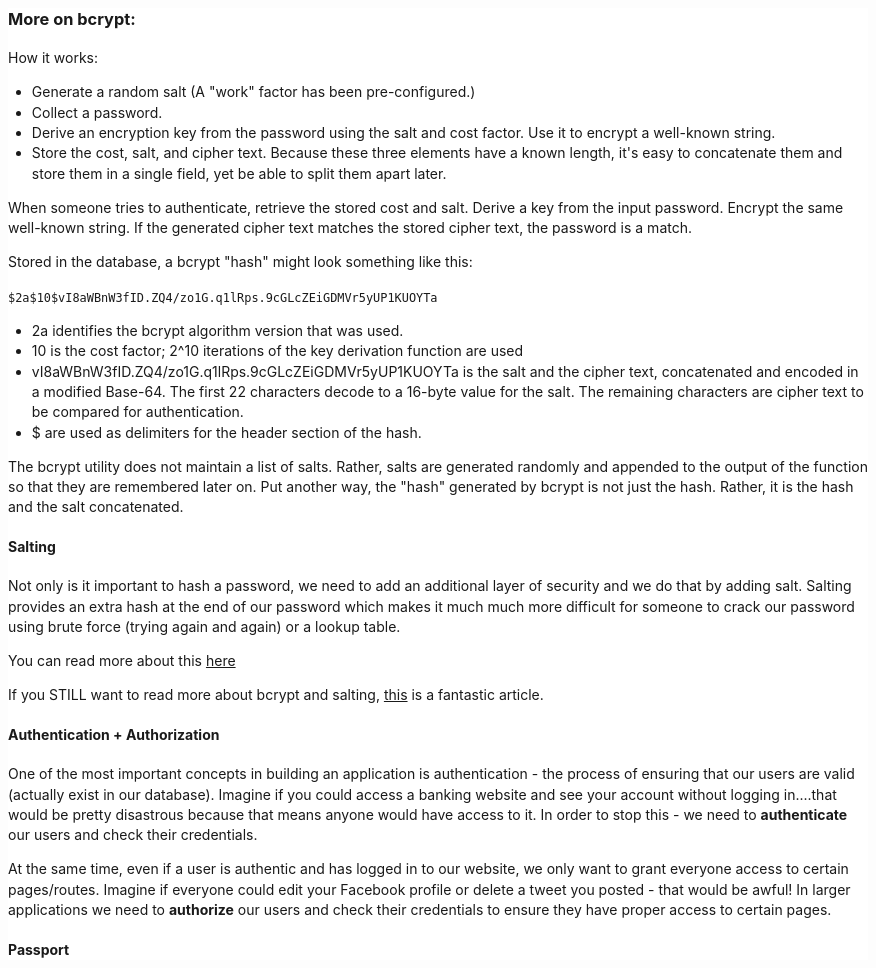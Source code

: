 ### More on bcrypt:

How it works:
 
- Generate a random salt (A "work" factor has been pre-configured.)
-  Collect a password.
- Derive an encryption key from the password using the salt and cost factor. Use it to encrypt a well-known string. 
- Store the cost, salt, and cipher text. Because these three elements have a known length, it's easy to concatenate them and store them in a single field, yet be able to split them apart later.

When someone tries to authenticate, retrieve the stored cost and salt. Derive a key from the input password. Encrypt the same well-known string. If the generated cipher text matches the stored cipher text, the password is a match.

Stored in the database, a bcrypt "hash" might look something like this:

`$2a$10$vI8aWBnW3fID.ZQ4/zo1G.q1lRps.9cGLcZEiGDMVr5yUP1KUOYTa`

- 2a identifies the bcrypt algorithm version that was used.
- 10 is the cost factor; 2^10 iterations of the key derivation function are used 
- vI8aWBnW3fID.ZQ4/zo1G.q1lRps.9cGLcZEiGDMVr5yUP1KUOYTa is the salt and the cipher text, concatenated and encoded in a modified Base-64. The first 22 characters decode to a 16-byte value for the salt. The remaining characters are cipher text to be compared for authentication.
- $ are used as delimiters for the header section of the hash.

The bcrypt utility does not maintain a list of salts. Rather, salts are generated randomly and appended to the output of the function so that they are remembered later on. Put another way, the "hash" generated by bcrypt is not just the hash. Rather, it is the hash and the salt concatenated.

#### Salting

Not only is it important to hash a password, we need to add an additional layer of security and we do that by adding salt. Salting provides an extra hash at the end of our password which makes it much much more difficult for someone to crack our password using brute force (trying again and again) or a lookup table.

You can read more about this [here](https://crackstation.net/hashing-security.htm)

If you STILL want to read more about bcrypt and salting, [this](http://dustwell.com/how-to-handle-passwords-bcrypt.html) is a fantastic article.

#### Authentication + Authorization

One of the most important concepts in building an application is authentication - the process of ensuring that our users are valid (actually exist in our database). Imagine if you could access a banking website and see your account without logging in....that would be pretty disastrous because that means anyone would have access to it. In order to stop this - we need to **authenticate** our users and check their credentials.

At the same time, even if a user is authentic and has logged in to our website, we only want to grant everyone access to certain pages/routes. Imagine if everyone could edit your Facebook profile or delete a tweet you posted - that would be awful! In larger applications we need to **authorize** our users and check their credentials to ensure they have proper access to certain pages.

#### Passport
